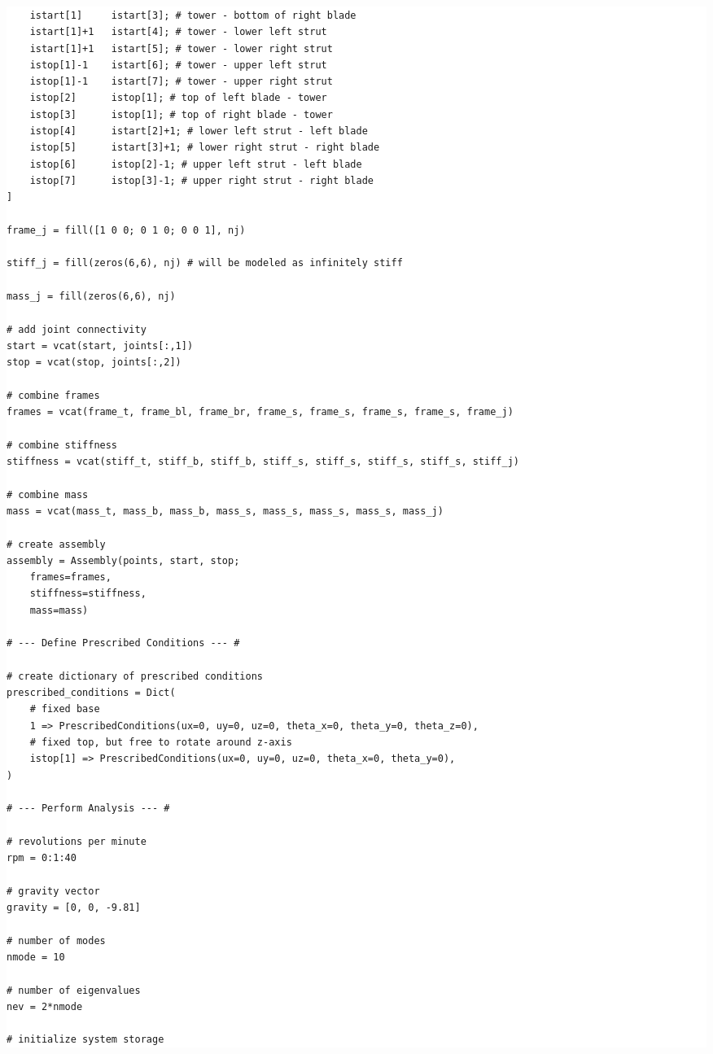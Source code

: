 ```@example vawt
    istart[1]     istart[3]; # tower - bottom of right blade
    istart[1]+1   istart[4]; # tower - lower left strut
    istart[1]+1   istart[5]; # tower - lower right strut
    istop[1]-1    istart[6]; # tower - upper left strut 
    istop[1]-1    istart[7]; # tower - upper right strut
    istop[2]      istop[1]; # top of left blade - tower
    istop[3]      istop[1]; # top of right blade - tower
    istop[4]      istart[2]+1; # lower left strut - left blade
    istop[5]      istart[3]+1; # lower right strut - right blade
    istop[6]      istop[2]-1; # upper left strut - left blade
    istop[7]      istop[3]-1; # upper right strut - right blade
]

frame_j = fill([1 0 0; 0 1 0; 0 0 1], nj)

stiff_j = fill(zeros(6,6), nj) # will be modeled as infinitely stiff

mass_j = fill(zeros(6,6), nj)

# add joint connectivity
start = vcat(start, joints[:,1])
stop = vcat(stop, joints[:,2])

# combine frames
frames = vcat(frame_t, frame_bl, frame_br, frame_s, frame_s, frame_s, frame_s, frame_j)

# combine stiffness
stiffness = vcat(stiff_t, stiff_b, stiff_b, stiff_s, stiff_s, stiff_s, stiff_s, stiff_j)

# combine mass
mass = vcat(mass_t, mass_b, mass_b, mass_s, mass_s, mass_s, mass_s, mass_j)

# create assembly
assembly = Assembly(points, start, stop; 
    frames=frames, 
    stiffness=stiffness, 
    mass=mass)

# --- Define Prescribed Conditions --- #

# create dictionary of prescribed conditions
prescribed_conditions = Dict(
    # fixed base
    1 => PrescribedConditions(ux=0, uy=0, uz=0, theta_x=0, theta_y=0, theta_z=0), 
    # fixed top, but free to rotate around z-axis
    istop[1] => PrescribedConditions(ux=0, uy=0, uz=0, theta_x=0, theta_y=0), 
)

# --- Perform Analysis --- #

# revolutions per minute
rpm = 0:1:40

# gravity vector
gravity = [0, 0, -9.81]

# number of modes
nmode = 10

# number of eigenvalues
nev = 2*nmode

# initialize system storage
```